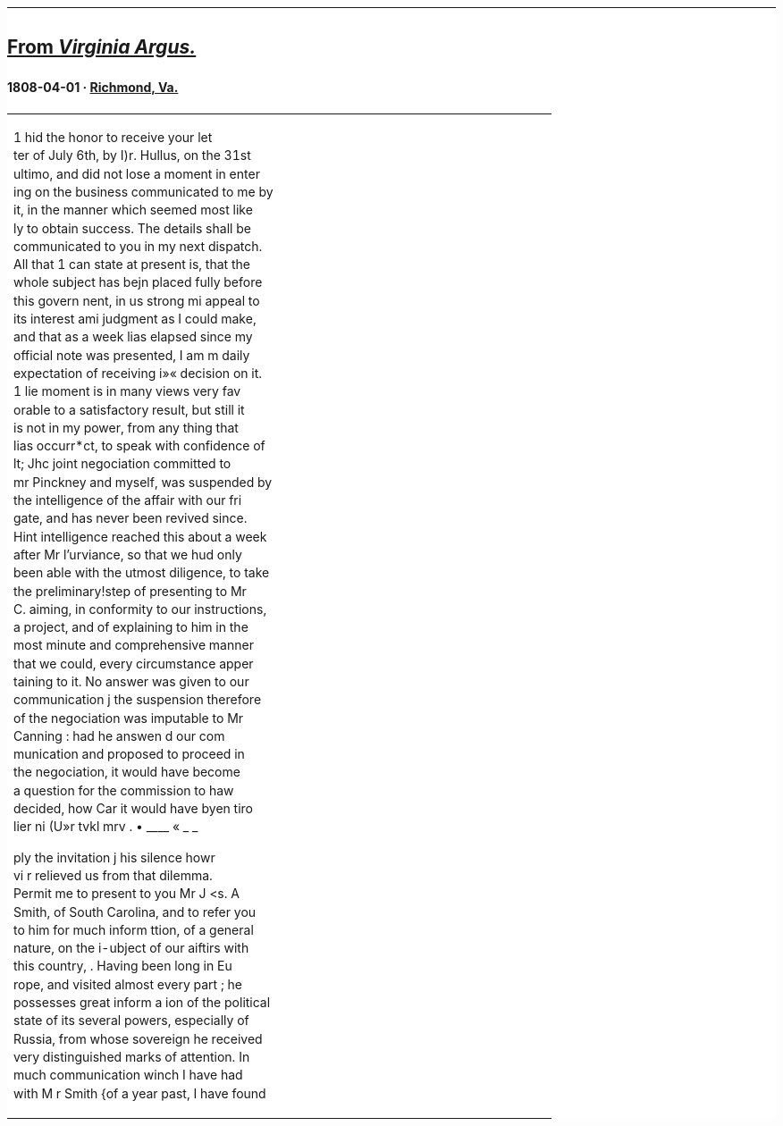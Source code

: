 
---

## [From _Virginia Argus._](https://www.loc.gov/resource/sn84024710/1808-04-01/ed-1/?sp=1)

#### 1808-04-01 &middot; [Richmond, Va.](http://dbpedia.org/resource/Richmond%2C_Virginia)

<table style="width: 100%;"><tr><td style="width: 50%">

  
1 hid the honor to receive your let­  
ter of July 6th, by I)r. Hullus, on the 31st  
ultimo, and did not lose a moment in enter­  
ing on the business communicated to me by  
it, in the manner which seemed most like  
ly to obtain success. The details shall be  
communicated to you in my next dispatch.  
All that 1 can state at present is, that the  
whole subject has bejn placed fully before  
this govern nent, in us strong mi appeal to  
its interest ami judgment as I could make,  
and that as a week lias elapsed since my  
official note was presented, I am m daily  
expectation of receiving i»« decision on it.  
1 lie moment is in many views very fav­  
orable to a satisfactory result, but still it  
is not in my power, from any thing that  
lias occurr*ct, to speak with confidence of  
lt; Jhc joint negociation committed to  
mr Pinckney and myself, was suspended by  
the intelligence of the affair with our fri­  
gate, and has never been revived since.  
Hint intelligence reached this about a week  
after Mr l’urviance, so that we hud only  
been able with the utmost diligence, to take  
the preliminary!step of presenting to Mr  
C. aiming, in conformity to our instructions,  
a project, and of explaining to him in the  
most minute and comprehensive manner  
that we could, every circumstance apper­  
taining to it. No answer was given to our  
communication j the suspension therefore  
of the negociation was imputable to Mr  
Canning : had he answen d our com­  
munication and proposed to proceed in  
the negociation, it would have become  
a question for the commission to haw  
decided, how Car it would have byen tiro­  
lier ni (U»r tvkl mrv . • ____ « _ _  
  
ply the invitation j his silence howr  
vi r relieved us from that dilemma.  
Permit me to present to you Mr J &lt;s. A  
Smith, of South Carolina, and to refer you  
to him for much inform ttion, of a general  
nature, on the i-ubject of our aiftirs with  
this country, . Having been long in Eu  
rope, and visited almost every part ; he  
possesses great inform a ion of the political  
state of its several powers, especially of  
Russia, from whose sovereign he received  
very distinguished marks of attention. In  
much communication winch I have had  
with M r Smith {of a year past, I have found  